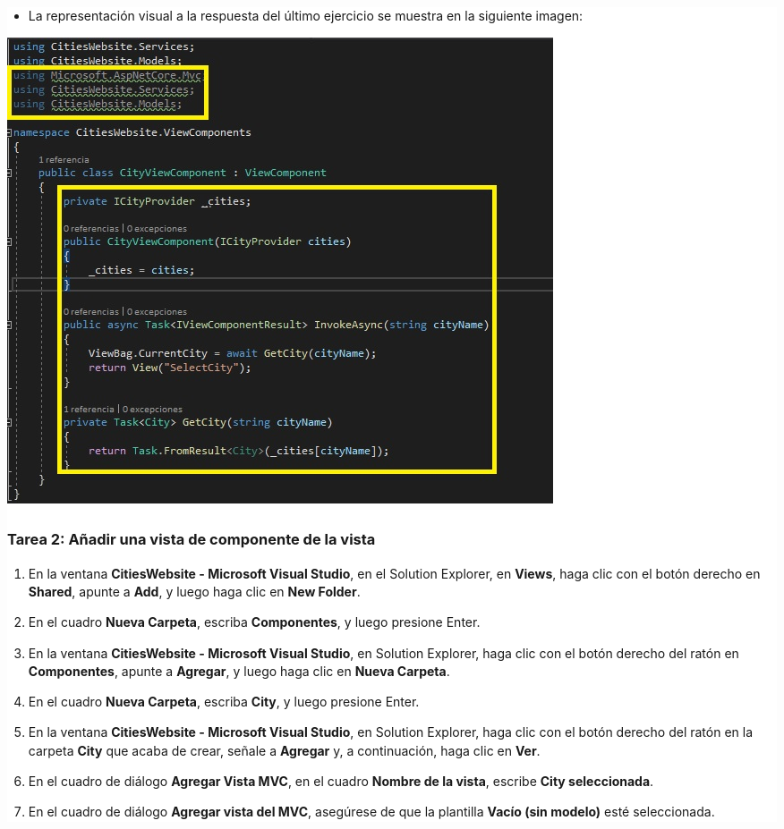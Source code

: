 - La representación visual a la respuesta del último ejercicio se muestra en la siguiente imagen:
 
 ![alt text](./Images/Fig-11.jpg "Visualización de la creación de la clase 'CityViewComponent.cs' en la aplicaión !!!")

### Tarea 2: Añadir una vista de componente de la vista

1. En la ventana **CitiesWebsite - Microsoft Visual Studio**, en el Solution Explorer, en **Views**, haga clic con el botón derecho en **Shared**, apunte a **Add**, y luego haga clic en **New Folder**.

2. En el cuadro **Nueva Carpeta**, escriba **Componentes**, y luego presione Enter.

3. En la ventana **CitiesWebsite - Microsoft Visual Studio**, en Solution Explorer, haga clic con el botón derecho del ratón en **Componentes**, apunte a **Agregar**, y luego haga clic en **Nueva Carpeta**.

4.  En el cuadro **Nueva Carpeta**, escriba **City**, y luego presione Enter.

5.  En la ventana **CitiesWebsite - Microsoft Visual Studio**, en Solution Explorer, haga clic con el botón derecho del ratón en la carpeta **City** que acaba de crear, señale a **Agregar** y, a continuación, haga clic en **Ver**.
    
6.  En el cuadro de diálogo **Agregar Vista MVC**, en el cuadro **Nombre de la vista**, escribe **City seleccionada**.

7.  En el cuadro de diálogo **Agregar vista del MVC**, asegúrese de que la plantilla **Vacío (sin modelo)** esté seleccionada.
